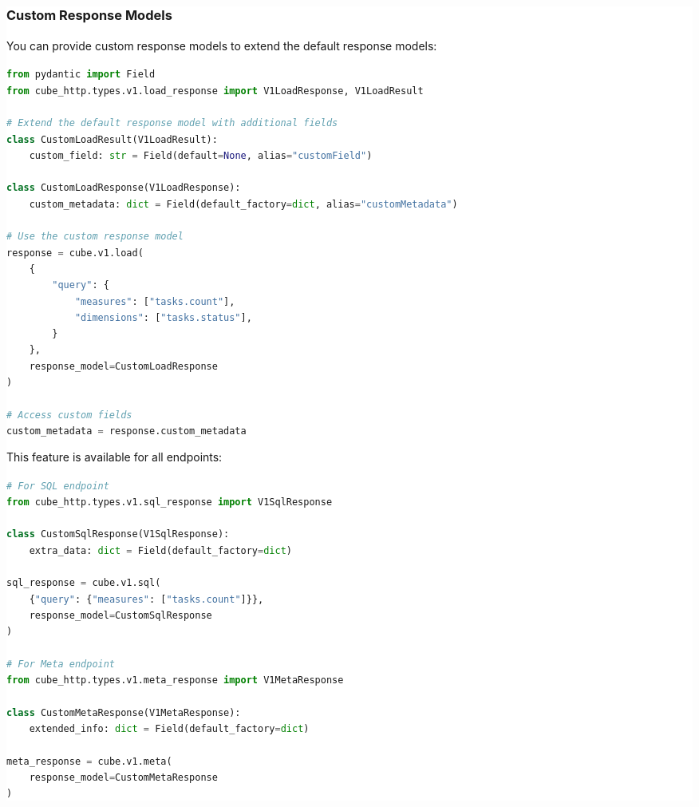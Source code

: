 ### Custom Response Models

You can provide custom response models to extend the default response models:

```python
from pydantic import Field
from cube_http.types.v1.load_response import V1LoadResponse, V1LoadResult

# Extend the default response model with additional fields
class CustomLoadResult(V1LoadResult):
    custom_field: str = Field(default=None, alias="customField")

class CustomLoadResponse(V1LoadResponse):
    custom_metadata: dict = Field(default_factory=dict, alias="customMetadata")

# Use the custom response model
response = cube.v1.load(
    {
        "query": {
            "measures": ["tasks.count"],
            "dimensions": ["tasks.status"],
        }
    },
    response_model=CustomLoadResponse
)

# Access custom fields
custom_metadata = response.custom_metadata
```

This feature is available for all endpoints:

```python
# For SQL endpoint
from cube_http.types.v1.sql_response import V1SqlResponse

class CustomSqlResponse(V1SqlResponse):
    extra_data: dict = Field(default_factory=dict)

sql_response = cube.v1.sql(
    {"query": {"measures": ["tasks.count"]}},
    response_model=CustomSqlResponse
)

# For Meta endpoint
from cube_http.types.v1.meta_response import V1MetaResponse

class CustomMetaResponse(V1MetaResponse):
    extended_info: dict = Field(default_factory=dict)

meta_response = cube.v1.meta(
    response_model=CustomMetaResponse
)
```
